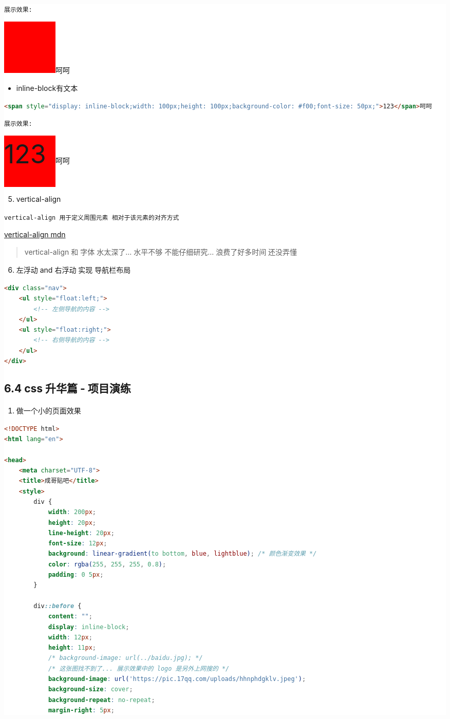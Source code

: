 `展示效果:`

<span style="display: inline-block;width: 100px;height: 100px;background-color: #f00;"></span>呵呵

- inline-block有文本

```html
<span style="display: inline-block;width: 100px;height: 100px;background-color: #f00;font-size: 50px;">123</span>呵呵
```

`展示效果:`

<span style="display: inline-block;width: 100px;height: 100px;background-color: #f00;font-size: 50px;">123</span>呵呵

5. vertical-align

`vertical-align 用于定义周围元素 相对于该元素的对齐方式`

[vertical-align mdn](https://developer.mozilla.org/zh-CN/docs/Web/CSS/vertical-align)

> vertical-align 和 字体 水太深了... 水平不够 不能仔细研究... 浪费了好多时间 还没弄懂

6. 左浮动 and 右浮动 实现 导航栏布局

```html
<div class="nav">
    <ul style="float:left;">
        <!-- 左侧导航的内容 -->
    </ul>
    <ul style="float:right;">
        <!-- 右侧导航的内容 -->
    </ul>
</div>
```

## 6.4 css 升华篇 - 项目演练

1. 做一个小的页面效果

```html
<!DOCTYPE html>
<html lang="en">

<head>
    <meta charset="UTF-8">
    <title>成哥贴吧</title>
    <style>
        div {
            width: 200px;
            height: 20px;
            line-height: 20px;
            font-size: 12px;
            background: linear-gradient(to bottom, blue, lightblue); /* 颜色渐变效果 */
            color: rgba(255, 255, 255, 0.8);
            padding: 0 5px;
        }

        div::before {
            content: "";
            display: inline-block;
            width: 12px;
            height: 11px;
            /* background-image: url(../baidu.jpg); */
            /* 这张图找不到了... 展示效果中的 logo 是另外上网搜的 */
            background-image: url('https://pic.17qq.com/uploads/hhnphdgklv.jpeg');
            background-size: cover;
            background-repeat: no-repeat;
            margin-right: 5px;
```